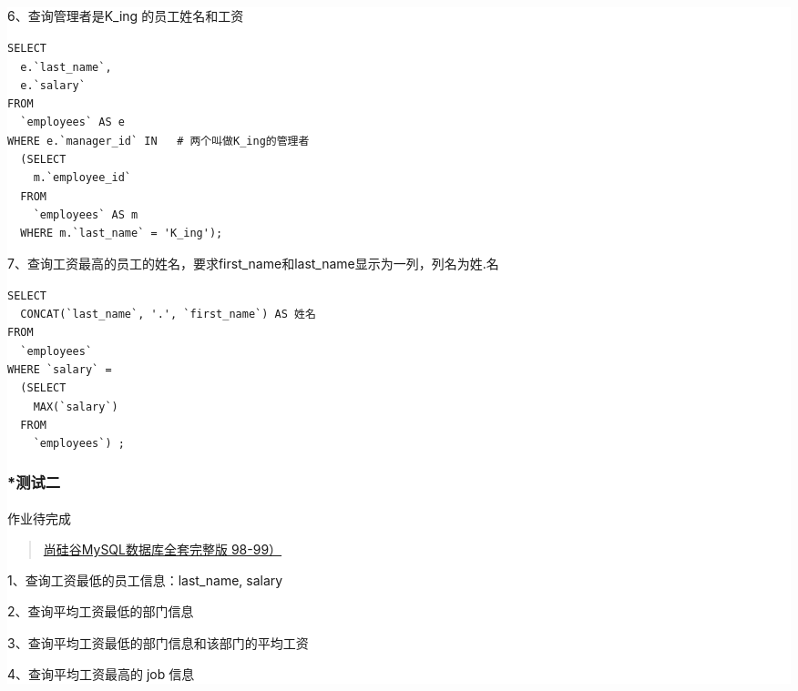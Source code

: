 

6、查询管理者是K_ing 的员工姓名和工资

```mysql
SELECT 
  e.`last_name`,
  e.`salary` 
FROM
  `employees` AS e 
WHERE e.`manager_id` IN   # 两个叫做K_ing的管理者
  (SELECT 
    m.`employee_id` 
  FROM
    `employees` AS m 
  WHERE m.`last_name` = 'K_ing');
```



7、查询工资最高的员工的姓名，要求first_name和last_name显示为一列，列名为姓.名

```mysql
SELECT 
  CONCAT(`last_name`, '.', `first_name`) AS 姓名 
FROM
  `employees` 
WHERE `salary` = 
  (SELECT 
    MAX(`salary`) 
  FROM
    `employees`) ;
```



### *测试二

作业待完成

> [尚硅谷MySQL数据库全套完整版  98-99）](https://www.bilibili.com/video/BV1xW411u7ax?p=98)

1、查询工资最低的员工信息：last_name, salary

```mysql

```

2、查询平均工资最低的部门信息

```mysql

```

3、查询平均工资最低的部门信息和该部门的平均工资

```mysql

```

4、查询平均工资最高的 job 信息
